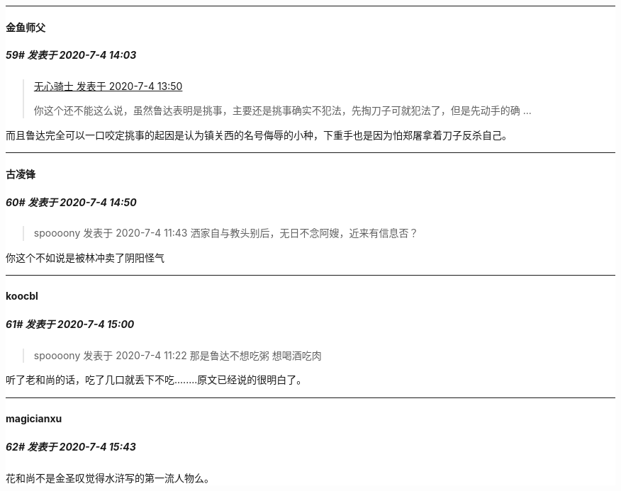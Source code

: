 





-----

####  金鱼师父  
##### 59#       发表于 2020-7-4 14:03



<blockquote><a href="httphttps://bbs.saraba1st.com/2b/forum.php?mod=redirect&amp;goto=findpost&amp;pid=48063944&amp;ptid=1945764" target="_blank">无心骑士 发表于 2020-7-4 13:50</a>

你这个还不能这么说，虽然鲁达表明是挑事，主要还是挑事确实不犯法，先掏刀子可就犯法了，但是先动手的确 ...</blockquote>
而且鲁达完全可以一口咬定挑事的起因是认为镇关西的名号侮辱的小种，下重手也是因为怕郑屠拿着刀子反杀自己。







-----

####  古凌锋  
##### 60#       发表于 2020-7-4 14:50



<blockquote>spoooony 发表于 2020-7-4 11:43
洒家自与教头别后，无日不念阿嫂，近来有信息否？</blockquote>
你这个不如说是被林冲卖了阴阳怪气







-----

####  koocbl  
##### 61#       发表于 2020-7-4 15:00



<blockquote>spoooony 发表于 2020-7-4 11:22
那是鲁达不想吃粥 想喝酒吃肉</blockquote>
听了老和尚的话，吃了几口就丢下不吃........原文已经说的很明白了。







-----

####  magicianxu  
##### 62#       发表于 2020-7-4 15:43




花和尚不是金圣叹觉得水浒写的第一流人物么。
